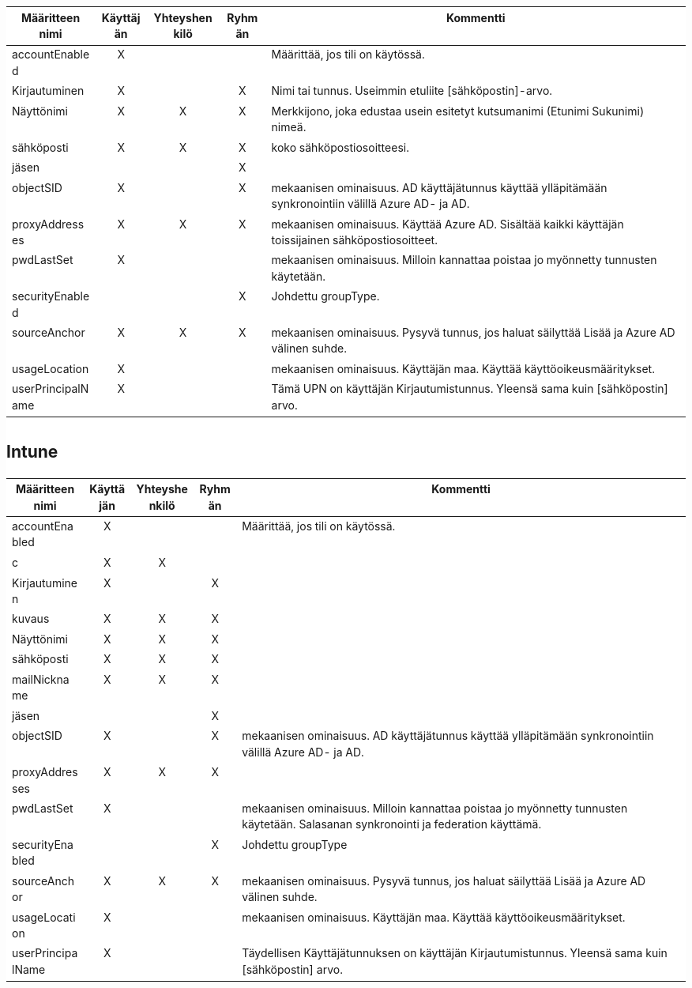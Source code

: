 | Määritteen nimi| Käyttäjän| Yhteyshenkilö| Ryhmän| Kommentti |
| --- | :-: | :-: | :-: | --- |
| accountEnabled| X|  |  | Määrittää, jos tili on käytössä.|
| Kirjautuminen| X|  | X| Nimi tai tunnus. Useimmin etuliite [sähköpostin]-arvo.|
| Näyttönimi| X| X| X| Merkkijono, joka edustaa usein esitetyt kutsumanimi (Etunimi Sukunimi) nimeä.|
| sähköposti| X| X| X| koko sähköpostiosoitteesi.|
| jäsen|  |  | X|  |
| objectSID| X|  | X| mekaanisen ominaisuus. AD käyttäjätunnus käyttää ylläpitämään synkronointiin välillä Azure AD- ja AD.|
| proxyAddresses| X| X| X| mekaanisen ominaisuus. Käyttää Azure AD. Sisältää kaikki käyttäjän toissijainen sähköpostiosoitteet.|
| pwdLastSet| X|  |  | mekaanisen ominaisuus. Milloin kannattaa poistaa jo myönnetty tunnusten käytetään.|
| securityEnabled|  |  | X| Johdettu groupType.|
| sourceAnchor| X| X| X| mekaanisen ominaisuus. Pysyvä tunnus, jos haluat säilyttää Lisää ja Azure AD välinen suhde.|
| usageLocation| X|  |  | mekaanisen ominaisuus. Käyttäjän maa. Käyttää käyttöoikeusmääritykset.|
| userPrincipalName| X|  |  | Tämä UPN on käyttäjän Kirjautumistunnus. Yleensä sama kuin [sähköpostin] arvo.|

## <a name="intune"></a>Intune

| Määritteen nimi| Käyttäjän| Yhteyshenkilö| Ryhmän| Kommentti |
| --- | :-: | :-: | :-: | --- |
| accountEnabled| X|  |  | Määrittää, jos tili on käytössä.|
| c| X| X|  |  |
| Kirjautuminen| X|  | X|  |
| kuvaus| X| X| X|  |
| Näyttönimi| X| X| X|  |
| sähköposti| X| X| X|  |
| mailNickname| X| X| X|  |
| jäsen|  |  | X|  |
| objectSID| X|  | X| mekaanisen ominaisuus. AD käyttäjätunnus käyttää ylläpitämään synkronointiin välillä Azure AD- ja AD.|
| proxyAddresses| X| X| X|  |
| pwdLastSet| X|  |  | mekaanisen ominaisuus. Milloin kannattaa poistaa jo myönnetty tunnusten käytetään. Salasanan synkronointi ja federation käyttämä.|
| securityEnabled|  |  | X| Johdettu groupType|
| sourceAnchor| X| X| X| mekaanisen ominaisuus. Pysyvä tunnus, jos haluat säilyttää Lisää ja Azure AD välinen suhde.|
| usageLocation| X|  |  | mekaanisen ominaisuus. Käyttäjän maa. Käyttää käyttöoikeusmääritykset.|
| userPrincipalName| X|  |  | Täydellisen Käyttäjätunnuksen on käyttäjän Kirjautumistunnus. Yleensä sama kuin [sähköpostin] arvo.|
